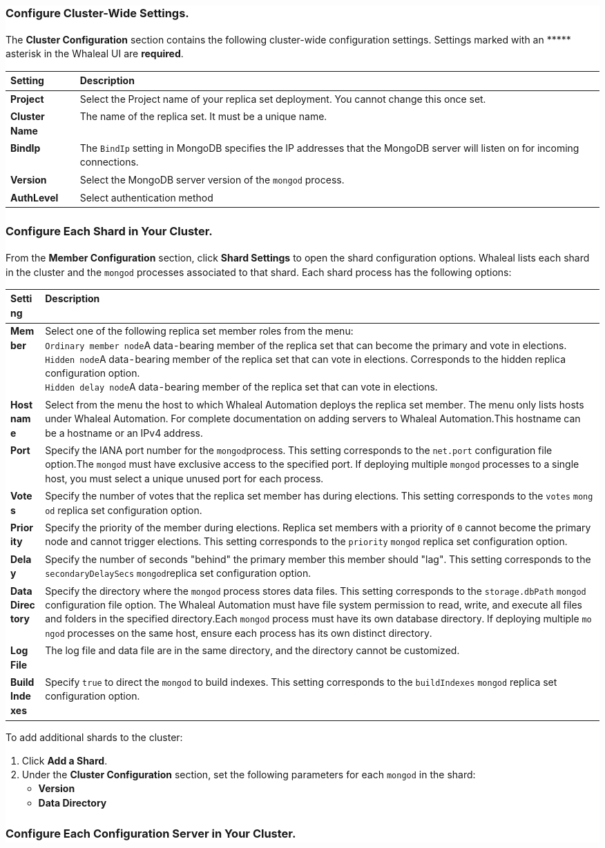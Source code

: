 ### Configure Cluster-Wide Settings.

The **Cluster Configuration** section contains the following cluster-wide configuration settings. Settings marked with an ***** asterisk in the Whaleal UI are **required**.

| Setting          | Description                                                  |
| :--------------- | :----------------------------------------------------------- |
| **Project**      | Select the Project name of your replica set deployment. You cannot change this once set. |
| **Cluster Name** | The name of the replica set. It must be a unique name.       |
| **BindIp**       | The `BindIp` setting in MongoDB specifies the IP addresses that the MongoDB server will listen on for incoming connections. |
| **Version**      | Select the MongoDB server version of the `mongod` process.   |
| **AuthLevel**    | Select authentication method                                 |



### Configure Each Shard in Your Cluster.

From the **Member Configuration** section, click **Shard Settings** to open the shard configuration options. Whaleal lists each shard in the cluster and the `mongod` processes associated to that shard. Each shard process has the following options:

| Setting            | Description                                                  |
| :----------------- | :----------------------------------------------------------- |
| **Member**         | Select one of the following replica set member roles from the menu:<br/>`Ordinary member node`A data-bearing member of the replica set that can become the primary and vote in elections.<br/>`Hidden node`A data-bearing member of the replica set that can vote in elections. Corresponds to the hidden replica configuration option.<br/>`Hidden delay node`A data-bearing member of the replica set that can vote in elections. |
| **Hostname**       | Select from the menu the host to which Whaleal Automation deploys the replica set member. The menu only lists hosts under Whaleal Automation. For complete documentation on adding servers to Whaleal Automation.This hostname can be a hostname or an IPv4 address. |
| **Port**           | Specify the IANA port number for the `mongod`process. This setting corresponds to the `net.port` configuration file option.The `mongod` must have exclusive access to the specified port. If deploying multiple `mongod` processes to a single host, you must select a unique unused port for each process. |
| **Votes**          | Specify the number of votes that the replica set member has during elections. This setting corresponds to the `votes` `mongod` replica set configuration option. |
| **Priority**       | Specify the priority of the member during elections. Replica set members with a priority of `0` cannot become the primary node and cannot trigger elections. This setting corresponds to the `priority` `mongod` replica set configuration option. |
| **Delay**          | Specify the number of seconds "behind" the primary member this member should "lag". This setting corresponds to the `secondaryDelaySecs` `mongod`replica set configuration option. |
| **Data Directory** | Specify the directory where the `mongod` process stores data files. This setting corresponds to the `storage.dbPath` `mongod` configuration file option. The Whaleal Automation must have file system permission to read, write, and execute all files and folders in the specified directory.Each `mongod` process must have its own database directory. If deploying multiple `mongod` processes on the same host, ensure each process has its own distinct directory. |
| **Log File**       | The log file and data file are in the same directory, and the directory cannot be customized. |
| **Build Indexes**  | Specify `true` to direct the `mongod` to build indexes. This setting corresponds to the `buildIndexes` `mongod` replica set configuration option. |



To add additional shards to the cluster:

1. Click **Add a Shard**.
2. Under the **Cluster Configuration** section, set the following parameters for each `mongod` in the shard:
   - **Version**
   - **Data Directory**

### Configure Each Configuration Server in Your Cluster.

